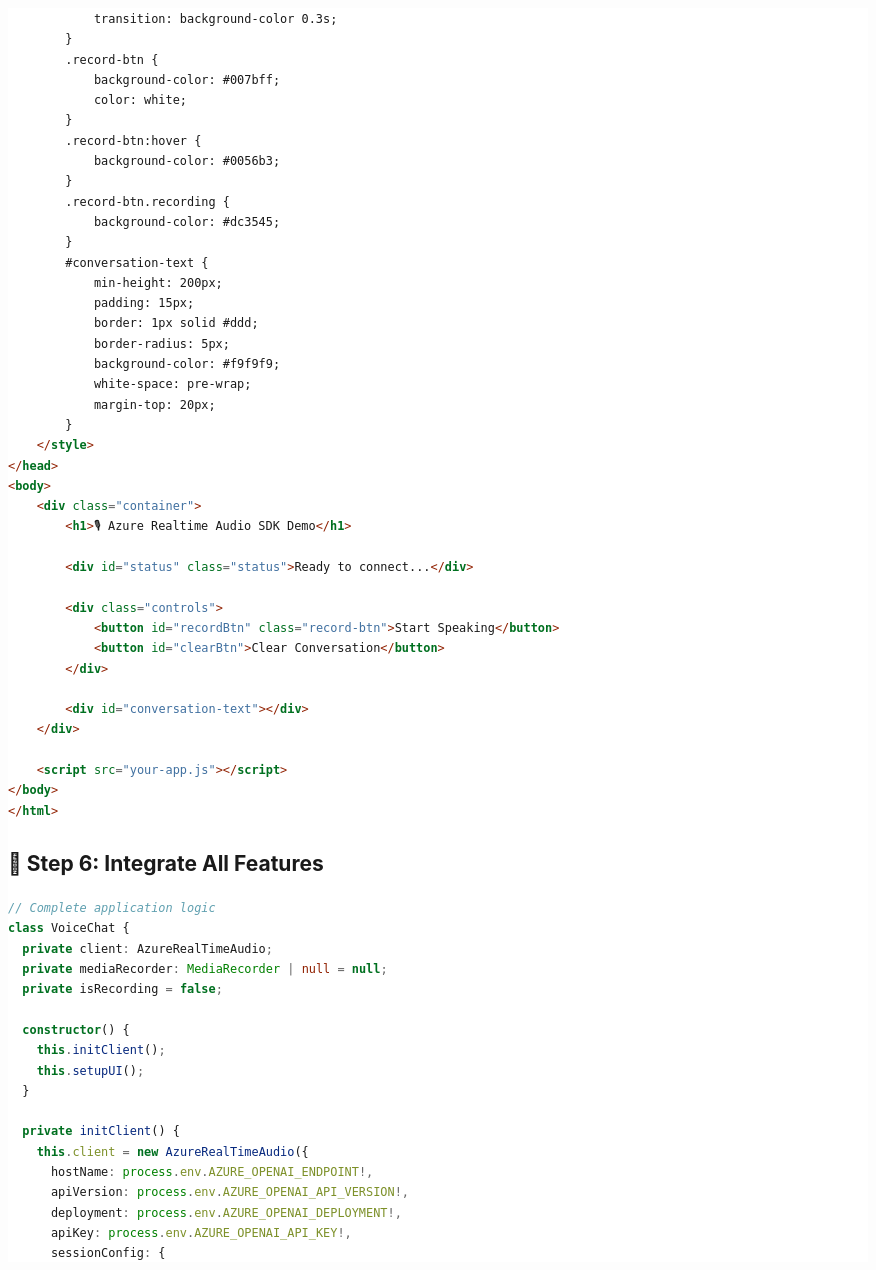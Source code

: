 ```html
            transition: background-color 0.3s;
        }
        .record-btn {
            background-color: #007bff;
            color: white;
        }
        .record-btn:hover {
            background-color: #0056b3;
        }
        .record-btn.recording {
            background-color: #dc3545;
        }
        #conversation-text {
            min-height: 200px;
            padding: 15px;
            border: 1px solid #ddd;
            border-radius: 5px;
            background-color: #f9f9f9;
            white-space: pre-wrap;
            margin-top: 20px;
        }
    </style>
</head>
<body>
    <div class="container">
        <h1>🎙️ Azure Realtime Audio SDK Demo</h1>
        
        <div id="status" class="status">Ready to connect...</div>
        
        <div class="controls">
            <button id="recordBtn" class="record-btn">Start Speaking</button>
            <button id="clearBtn">Clear Conversation</button>
        </div>
        
        <div id="conversation-text"></div>
    </div>

    <script src="your-app.js"></script>
</body>
</html>
```

## 🔄 Step 6: Integrate All Features

```typescript
// Complete application logic
class VoiceChat {
  private client: AzureRealTimeAudio;
  private mediaRecorder: MediaRecorder | null = null;
  private isRecording = false;

  constructor() {
    this.initClient();
    this.setupUI();
  }

  private initClient() {
    this.client = new AzureRealTimeAudio({
      hostName: process.env.AZURE_OPENAI_ENDPOINT!,
      apiVersion: process.env.AZURE_OPENAI_API_VERSION!,
      deployment: process.env.AZURE_OPENAI_DEPLOYMENT!,
      apiKey: process.env.AZURE_OPENAI_API_KEY!,
      sessionConfig: {
```